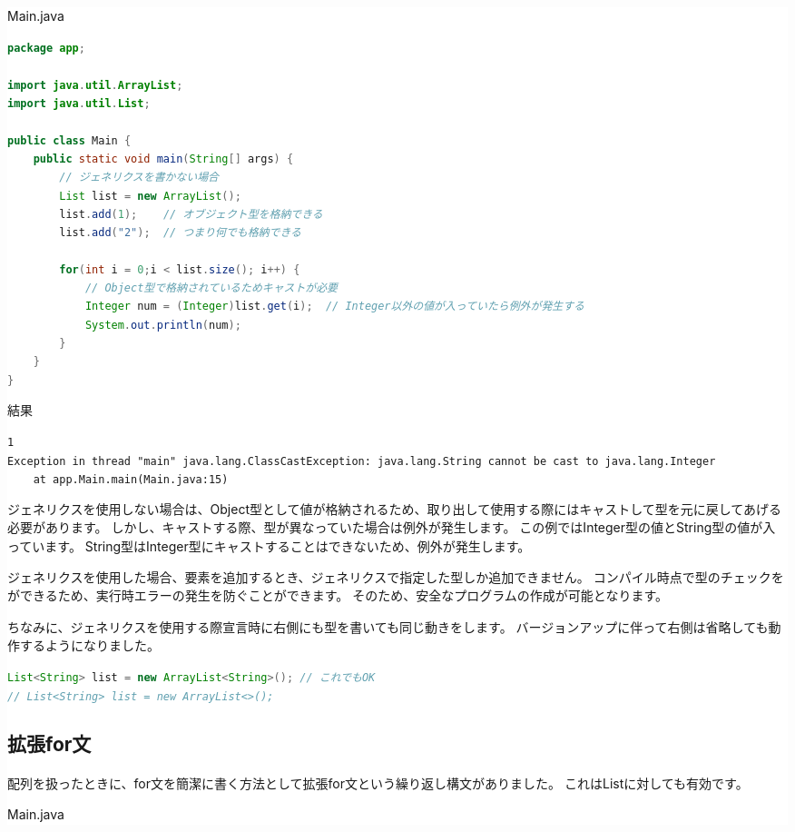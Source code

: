 Main.java

```java
package app;

import java.util.ArrayList;
import java.util.List;

public class Main {
    public static void main(String[] args) {
        // ジェネリクスを書かない場合
        List list = new ArrayList();
        list.add(1);    // オブジェクト型を格納できる
        list.add("2");  // つまり何でも格納できる

        for(int i = 0;i < list.size(); i++) {
            // Object型で格納されているためキャストが必要
            Integer num = (Integer)list.get(i);  // Integer以外の値が入っていたら例外が発生する
            System.out.println(num);
        }
    }
}
```

結果

```text
1
Exception in thread "main" java.lang.ClassCastException: java.lang.String cannot be cast to java.lang.Integer
    at app.Main.main(Main.java:15)
```

ジェネリクスを使用しない場合は、Object型として値が格納されるため、取り出して使用する際にはキャストして型を元に戻してあげる必要があります。
しかし、キャストする際、型が異なっていた場合は例外が発生します。
この例ではInteger型の値とString型の値が入っています。
String型はInteger型にキャストすることはできないため、例外が発生します。

ジェネリクスを使用した場合、要素を追加するとき、ジェネリクスで指定した型しか追加できません。
コンパイル時点で型のチェックをができるため、実行時エラーの発生を防ぐことができます。
そのため、安全なプログラムの作成が可能となります。

ちなみに、ジェネリクスを使用する際宣言時に右側にも型を書いても同じ動きをします。
バージョンアップに伴って右側は省略しても動作するようになりました。

```java
List<String> list = new ArrayList<String>(); // これでもOK
// List<String> list = new ArrayList<>();
```

## 拡張for文

配列を扱ったときに、for文を簡潔に書く方法として拡張for文という繰り返し構文がありました。
これはListに対しても有効です。

Main.java
